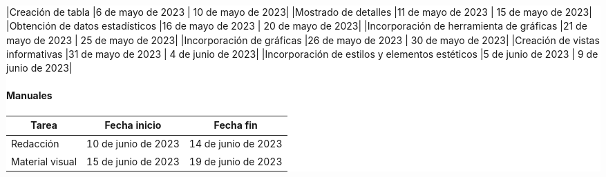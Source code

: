 |Creación de tabla |6 de mayo de 2023 | 10 de mayo de 2023|
|Mostrado de detalles |11 de mayo de 2023 | 15 de mayo de 2023|
|Obtención de datos estadísticos |16 de mayo de 2023 | 20 de mayo de 2023|
|Incorporación de herramienta de gráficas |21 de mayo de 2023 | 25 de mayo de 2023|
|Incorporación de gráficas |26 de mayo de 2023 | 30 de mayo de 2023|
|Creación de vistas informativas |31 de mayo de 2023 | 4 de junio de 2023|
|Incorporación de estilos y elementos estéticos |5 de junio de 2023 | 9 de junio de 2023|

#### Manuales
Tarea|Fecha inicio | Fecha fin
-|-|-
|Redacción |10 de junio de 2023 | 14 de junio de 2023|
|Material visual |15 de junio de 2023 | 19 de junio de 2023|
